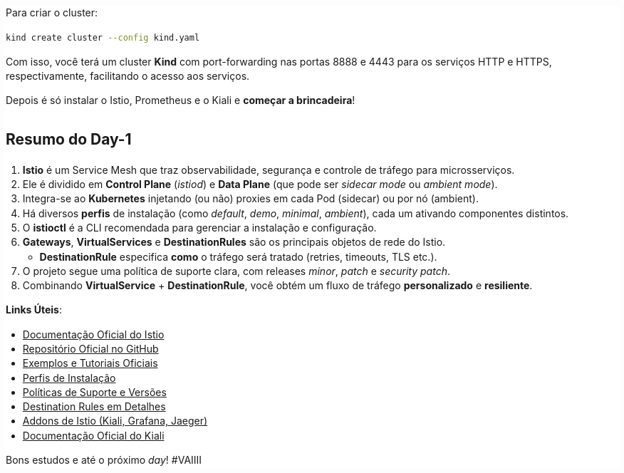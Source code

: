 ```yaml
```

Para criar o cluster:

```bash
kind create cluster --config kind.yaml
```

Com isso, você terá um cluster **Kind** com port-forwarding nas portas 8888 e 4443 para os serviços HTTP e HTTPS, respectivamente, facilitando o acesso aos serviços.

Depois é só instalar o Istio, Prometheus e o Kiali e **começar a brincadeira**!



## Resumo do Day-1

1. **Istio** é um Service Mesh que traz observabilidade, segurança e controle de tráfego para microsserviços.  
2. Ele é dividido em **Control Plane** (*istiod*) e **Data Plane** (que pode ser *sidecar mode* ou *ambient mode*).  
3. Integra-se ao **Kubernetes** injetando (ou não) proxies em cada Pod (sidecar) ou por nó (ambient).  
4. Há diversos **perfis** de instalação (como *default*, *demo*, *minimal*, *ambient*), cada um ativando componentes distintos.  
5. O **istioctl** é a CLI recomendada para gerenciar a instalação e configuração.  
6. **Gateways**, **VirtualServices** e **DestinationRules** são os principais objetos de rede do Istio.  
   - **DestinationRule** especifica **como** o tráfego será tratado (retries, timeouts, TLS etc.).  
7. O projeto segue uma política de suporte clara, com releases *minor*, *patch* e *security patch*.  
8. Combinando **VirtualService** + **DestinationRule**, você obtém um fluxo de tráfego **personalizado** e **resiliente**.



**Links Úteis**:

- [Documentação Oficial do Istio](https://istio.io/latest/docs/)  
- [Repositório Oficial no GitHub](https://github.com/istio/istio)  
- [Exemplos e Tutoriais Oficiais](https://istio.io/latest/docs/examples/)  
- [Perfis de Instalação](https://istio.io/latest/docs/setup/additional-setup/config-profiles/)  
- [Políticas de Suporte e Versões](https://istio.io/latest/about/supported-releases/)  
- [Destination Rules em Detalhes](https://istio.io/latest/docs/reference/config/networking/destination-rule/)  
- [Addons de Istio (Kiali, Grafana, Jaeger)](https://istio.io/latest/docs/addons/)  
- [Documentação Oficial do Kiali](https://kiali.io/documentation/)  

Bons estudos e até o próximo *day*! #VAIIII  
